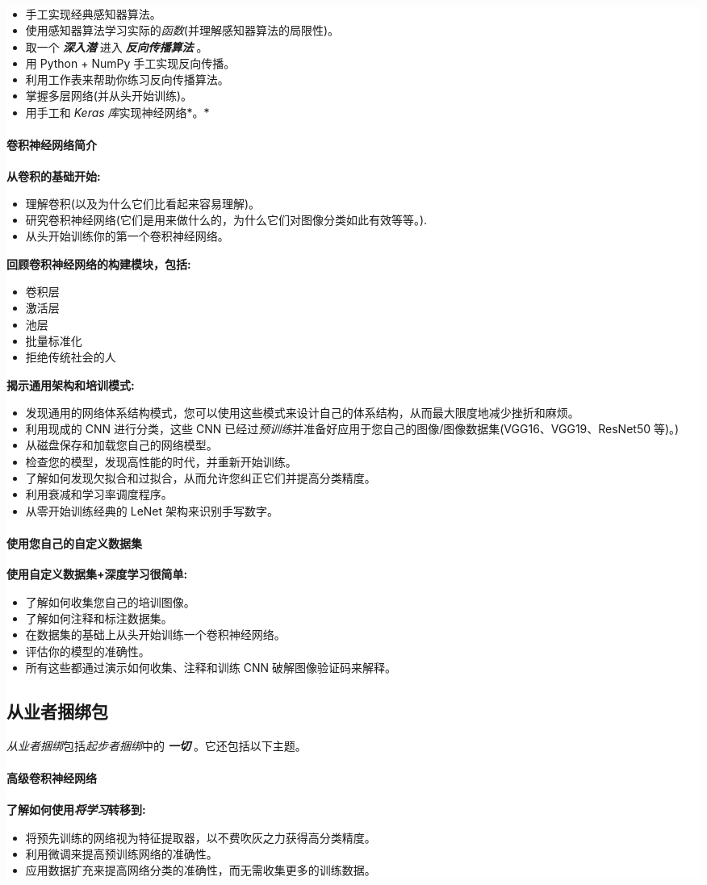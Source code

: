 *   手工实现经典感知器算法。
*   使用感知器算法学习实际的*函数*(并理解感知器算法的局限性)。
*   取一个 ***深入潜*** 进入 ***反向传播算法*** 。
*   用 Python + NumPy 手工实现反向传播。
*   利用工作表来帮助你练习反向传播算法。
*   掌握多层网络(并从头开始训练)。
*   用手工和 *Keras 库*实现神经网络*。*

#### 卷积神经网络简介

**从卷积的基础开始:**

*   理解卷积(以及为什么它们比看起来容易理解)。
*   研究卷积神经网络(它们是用来做什么的，为什么它们对图像分类如此有效等等。).
*   从头开始训练你的第一个卷积神经网络。

**回顾卷积神经网络的构建模块，包括:**

*   卷积层
*   激活层
*   池层
*   批量标准化
*   拒绝传统社会的人

**揭示通用架构和培训模式:**

*   发现通用的网络体系结构模式，您可以使用这些模式来设计自己的体系结构，从而最大限度地减少挫折和麻烦。
*   利用现成的 CNN 进行分类，这些 CNN 已经过*预训练*并准备好应用于您自己的图像/图像数据集(VGG16、VGG19、ResNet50 等)。)
*   从磁盘保存和加载您自己的网络模型。
*   检查您的模型，发现高性能的时代，并重新开始训练。
*   了解如何发现欠拟合和过拟合，从而允许您纠正它们并提高分类精度。
*   利用衰减和学习率调度程序。
*   从零开始训练经典的 LeNet 架构来识别手写数字。

#### 使用您自己的自定义数据集

**使用自定义数据集+深度学习很简单:**

*   了解如何收集您自己的培训图像。
*   了解如何注释和标注数据集。
*   在数据集的基础上从头开始训练一个卷积神经网络。
*   评估你的模型的准确性。
*   所有这些都通过演示如何收集、注释和训练 CNN 破解图像验证码来解释。

## 从业者捆绑包

*从业者捆绑*包括*起步者捆绑*中的 ***一切*** 。它还包括以下主题。

#### 高级卷积神经网络

**了解如何使用*将学习*转移到:**

*   将预先训练的网络视为特征提取器，以不费吹灰之力获得高分类精度。
*   利用微调来提高预训练网络的准确性。
*   应用数据扩充来提高网络分类的准确性，而无需收集更多的训练数据。
